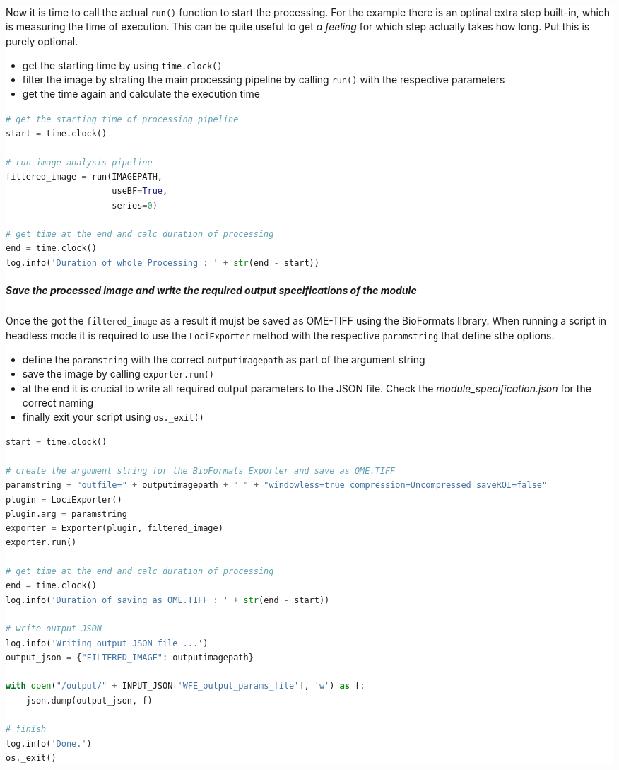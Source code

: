 Now it is time to call the actual `run()` function to start the processing. For the example there is an optinal extra step built-in, which is measuring the time of execution. This can be quite useful to get *a feeling* for which step actually takes how long. Put this is purely optional.

* get the starting time by using `time.clock()`
* filter the image by strating the main processing pipeline by calling ``run()`` with the respective parameters
* get the time again and calculate the execution time


```python
# get the starting time of processing pipeline
start = time.clock()

# run image analysis pipeline
filtered_image = run(IMAGEPATH,
                     useBF=True,
                     series=0)

# get time at the end and calc duration of processing
end = time.clock()
log.info('Duration of whole Processing : ' + str(end - start))
```

##### Save the processed image and write the required output specifications of the module

Once the got the `filtered_image` as a result it mujst be saved as OME-TIFF using the BioFormats library. When running a script in headless mode it is required to use the `LociExporter` method with the respective `paramstring` that define sthe options.

* define the `paramstring` with the correct `outputimagepath` as part of the argument string
* save the image by calling `exporter.run()`
* at the end it is crucial to write all required output parameters to the JSON file. Check the *module_specification.json* for the correct naming
* finally exit your script using `os._exit()`

```python
start = time.clock()

# create the argument string for the BioFormats Exporter and save as OME.TIFF
paramstring = "outfile=" + outputimagepath + " " + "windowless=true compression=Uncompressed saveROI=false"
plugin = LociExporter()
plugin.arg = paramstring
exporter = Exporter(plugin, filtered_image)
exporter.run()

# get time at the end and calc duration of processing
end = time.clock()
log.info('Duration of saving as OME.TIFF : ' + str(end - start))

# write output JSON
log.info('Writing output JSON file ...')
output_json = {"FILTERED_IMAGE": outputimagepath}

with open("/output/" + INPUT_JSON['WFE_output_params_file'], 'w') as f:
    json.dump(output_json, f)

# finish
log.info('Done.')
os._exit()
```
